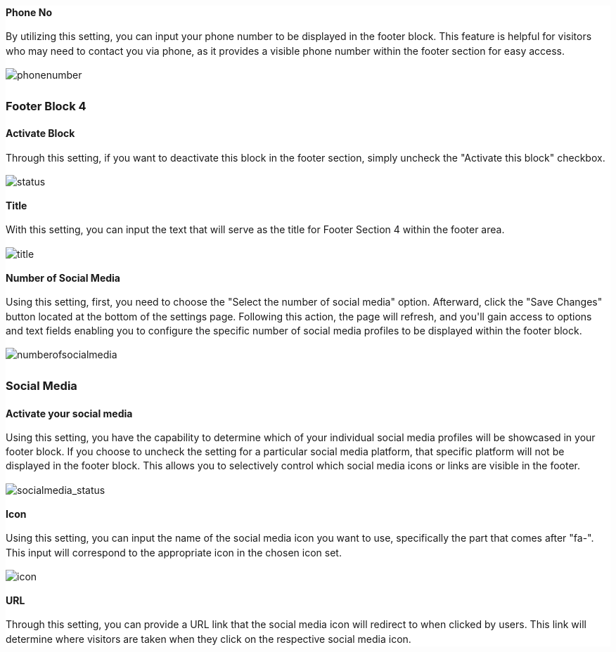 **Phone No**

By utilizing this setting, you can input your phone number to be displayed in the footer block. This feature is helpful for visitors who may need to contact you via phone, as it provides a visible phone number within the footer section for easy access.

![phonenumber](https://github.com/lmsace/academi/assets/98076459/b93e6b6a-7996-4514-86af-a5a8920df4e3)

### Footer Block 4

**Activate Block**

Through this setting, if you want to deactivate this block in the footer section, simply uncheck the "Activate this block" checkbox.

![status](https://github.com/lmsace/academi/assets/98076459/ce48773d-ac3c-470b-bf4b-f4d2b6ea95a5)

**Title**

With this setting, you can input the text that will serve as the title for Footer Section 4 within the footer area.

![title](https://github.com/lmsace/academi/assets/98076459/8454a33d-4750-4dcb-a3a8-86c078f4efb4)

**Number of Social Media**

Using this setting, first, you need to choose the "Select the number of social media" option. Afterward, click the "Save Changes" button located at the bottom of the settings page. Following this action, the page will refresh, and you'll gain access to options and text fields enabling you to configure the specific number of social media profiles to be displayed within the footer block.

![numberofsocialmedia](https://github.com/lmsace/academi/assets/98076459/de70a410-f6f5-47eb-9c21-35178fadd936)

### Social Media

**Activate your social media**

Using this setting, you have the capability to determine which of your individual social media profiles will be showcased in your footer block. If you choose to uncheck the setting for a particular social media platform, that specific platform will not be displayed in the footer block. This allows you to selectively control which social media icons or links are visible in the footer.

![socialmedia_status](https://github.com/lmsace/academi/assets/98076459/6772d9ea-3776-4e06-baf7-7258f46c9085)

**Icon**

Using this setting, you can input the name of the social media icon you want to use, specifically the part that comes after "fa-". This input will correspond to the appropriate icon in the chosen icon set.

![icon](https://github.com/lmsace/academi/assets/98076459/80973167-7923-4bfb-ad84-db94216f124a)

**URL**

Through this setting, you can provide a URL link that the social media icon will redirect to when clicked by users. This link will determine where visitors are taken when they click on the respective social media icon.
